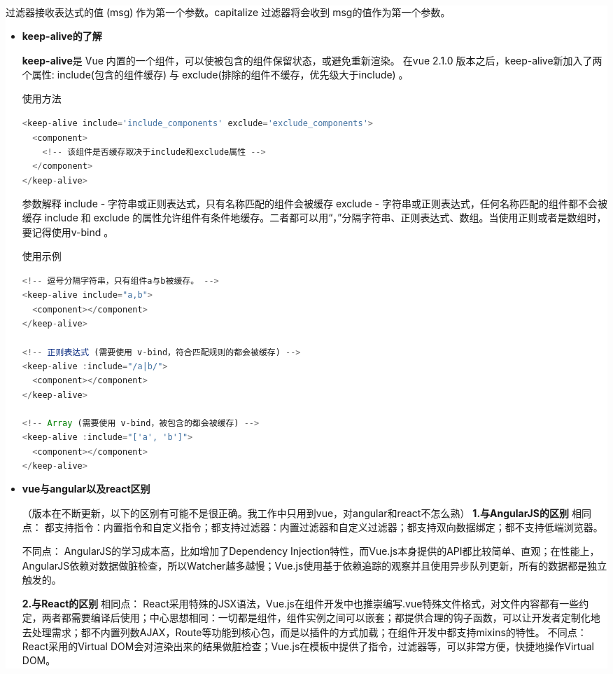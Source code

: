   过滤器接收表达式的值 (msg) 作为第一个参数。capitalize 过滤器将会收到 msg的值作为第一个参数。

- **keep-alive的了解**

  **keep-alive**是 Vue 内置的一个组件，可以使被包含的组件保留状态，或避免重新渲染。
  在vue 2.1.0 版本之后，keep-alive新加入了两个属性: include(包含的组件缓存) 与 exclude(排除的组件不缓存，优先级大于include) 。

  使用方法

  ```javascript
  <keep-alive include='include_components' exclude='exclude_components'>
    <component>
      <!-- 该组件是否缓存取决于include和exclude属性 -->
    </component>
  </keep-alive>
  ```

  参数解释
  include - 字符串或正则表达式，只有名称匹配的组件会被缓存
  exclude - 字符串或正则表达式，任何名称匹配的组件都不会被缓存
  include 和 exclude 的属性允许组件有条件地缓存。二者都可以用“，”分隔字符串、正则表达式、数组。当使用正则或者是数组时，要记得使用v-bind 。

  使用示例

  ```javascript
  <!-- 逗号分隔字符串，只有组件a与b被缓存。 -->
  <keep-alive include="a,b">
    <component></component>
  </keep-alive>
  
  <!-- 正则表达式 (需要使用 v-bind，符合匹配规则的都会被缓存) -->
  <keep-alive :include="/a|b/">
    <component></component>
  </keep-alive>
  
  <!-- Array (需要使用 v-bind，被包含的都会被缓存) -->
  <keep-alive :include="['a', 'b']">
    <component></component>
  </keep-alive>
  ```

  

- **vue与angular以及react区别**

  （版本在不断更新，以下的区别有可能不是很正确。我工作中只用到vue，对angular和react不怎么熟）
  **1.与AngularJS的区别**
  相同点：
  都支持指令：内置指令和自定义指令；都支持过滤器：内置过滤器和自定义过滤器；都支持双向数据绑定；都不支持低端浏览器。

  不同点：
  AngularJS的学习成本高，比如增加了Dependency Injection特性，而Vue.js本身提供的API都比较简单、直观；在性能上，AngularJS依赖对数据做脏检查，所以Watcher越多越慢；Vue.js使用基于依赖追踪的观察并且使用异步队列更新，所有的数据都是独立触发的。

  **2.与React的区别**
  相同点：
  React采用特殊的JSX语法，Vue.js在组件开发中也推崇编写.vue特殊文件格式，对文件内容都有一些约定，两者都需要编译后使用；中心思想相同：一切都是组件，组件实例之间可以嵌套；都提供合理的钩子函数，可以让开发者定制化地去处理需求；都不内置列数AJAX，Route等功能到核心包，而是以插件的方式加载；在组件开发中都支持mixins的特性。
  不同点：
  React采用的Virtual DOM会对渲染出来的结果做脏检查；Vue.js在模板中提供了指令，过滤器等，可以非常方便，快捷地操作Virtual DOM。
